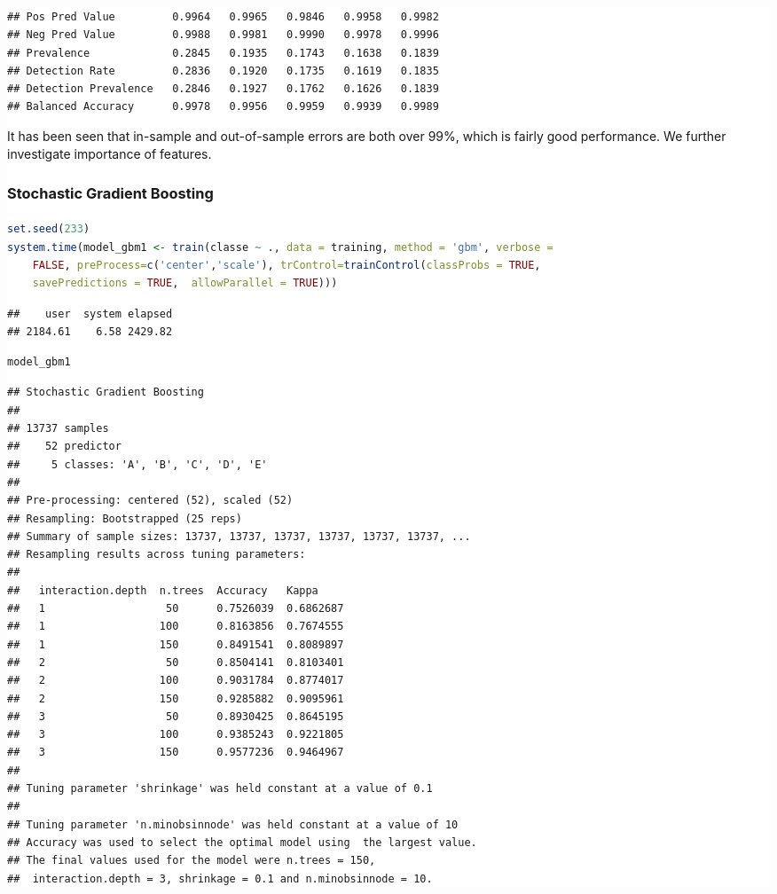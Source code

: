 ```
## Pos Pred Value         0.9964   0.9965   0.9846   0.9958   0.9982
## Neg Pred Value         0.9988   0.9981   0.9990   0.9978   0.9996
## Prevalence             0.2845   0.1935   0.1743   0.1638   0.1839
## Detection Rate         0.2836   0.1920   0.1735   0.1619   0.1835
## Detection Prevalence   0.2846   0.1927   0.1762   0.1626   0.1839
## Balanced Accuracy      0.9978   0.9956   0.9959   0.9939   0.9989
```

It has been seen that in-sample and out-of-sample errors are both over 99%, which is fairly good performance. We further investigate importance of features.

### Stochastic Gradient Boosting


```r
set.seed(233)
system.time(model_gbm1 <- train(classe ~ ., data = training, method = 'gbm', verbose =
    FALSE, preProcess=c('center','scale'), trControl=trainControl(classProbs = TRUE,
    savePredictions = TRUE,  allowParallel = TRUE)))
```

```
##    user  system elapsed 
## 2184.61    6.58 2429.82
```

```r
model_gbm1
```

```
## Stochastic Gradient Boosting 
## 
## 13737 samples
##    52 predictor
##     5 classes: 'A', 'B', 'C', 'D', 'E' 
## 
## Pre-processing: centered (52), scaled (52) 
## Resampling: Bootstrapped (25 reps) 
## Summary of sample sizes: 13737, 13737, 13737, 13737, 13737, 13737, ... 
## Resampling results across tuning parameters:
## 
##   interaction.depth  n.trees  Accuracy   Kappa    
##   1                   50      0.7526039  0.6862687
##   1                  100      0.8163856  0.7674555
##   1                  150      0.8491541  0.8089897
##   2                   50      0.8504141  0.8103401
##   2                  100      0.9031784  0.8774017
##   2                  150      0.9285882  0.9095961
##   3                   50      0.8930425  0.8645195
##   3                  100      0.9385243  0.9221805
##   3                  150      0.9577236  0.9464967
## 
## Tuning parameter 'shrinkage' was held constant at a value of 0.1
## 
## Tuning parameter 'n.minobsinnode' was held constant at a value of 10
## Accuracy was used to select the optimal model using  the largest value.
## The final values used for the model were n.trees = 150,
##  interaction.depth = 3, shrinkage = 0.1 and n.minobsinnode = 10.
```
